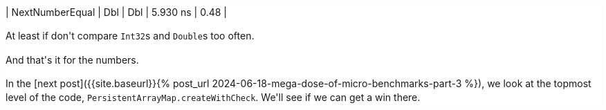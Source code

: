 | NextNumberEqual  | Dbl        | Dbl        |  5.930 ns |  0.48 |

At least if don't compare `Int32`s and `Double`s too often. 

And that's it for the numbers.

In the [next post]({{site.baseurl}}{% post_url 2024-06-18-mega-dose-of-micro-benchmarks-part-3 %}), we look at the topmost level of the code, `PersistentArrayMap.createWithCheck`.  We'll see if we can get a win there.

